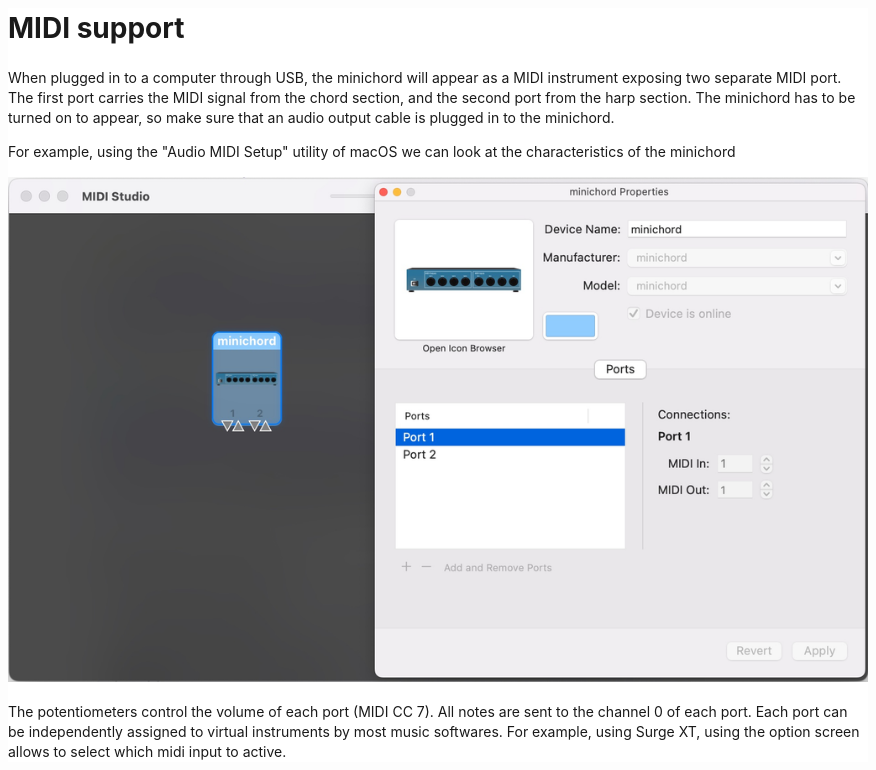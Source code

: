# **MIDI support**

When plugged in to a computer through USB, the minichord will appear as a MIDI instrument exposing two separate MIDI port. The first port carries the MIDI signal from the chord section, and the second port from the harp section. The minichord has to be turned on to appear, so make sure that an audio output cable is plugged in to the minichord. 

For example, using the "Audio MIDI Setup" utility of macOS we can look at the characteristics of the minichord

![Midi screen](./ressources/minichord_midi.jpg "Midi screen")

The potentiometers control the volume of each port (MIDI CC 7). All notes are sent to the channel 0 of each port. Each port can be independently assigned to virtual instruments by most music softwares. For example, using Surge XT, using the option screen allows to select which midi input to active.
